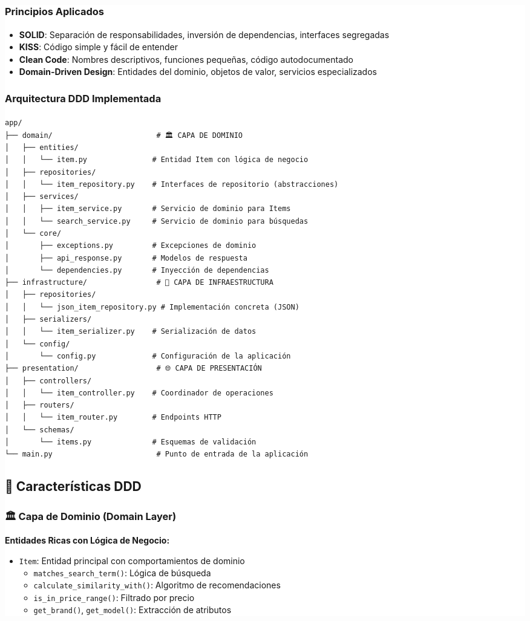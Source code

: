 ### Principios Aplicados

- **SOLID**: Separación de responsabilidades, inversión de dependencias, interfaces segregadas
- **KISS**: Código simple y fácil de entender
- **Clean Code**: Nombres descriptivos, funciones pequeñas, código autodocumentado
- **Domain-Driven Design**: Entidades del dominio, objetos de valor, servicios especializados

### Arquitectura DDD Implementada

```
app/
├── domain/                        # 🏛️ CAPA DE DOMINIO
│   ├── entities/
│   │   └── item.py               # Entidad Item con lógica de negocio
│   ├── repositories/
│   │   └── item_repository.py    # Interfaces de repositorio (abstracciones)
│   ├── services/
│   │   ├── item_service.py       # Servicio de dominio para Items
│   │   └── search_service.py     # Servicio de dominio para búsquedas
│   └── core/
│       ├── exceptions.py         # Excepciones de dominio
│       ├── api_response.py       # Modelos de respuesta
│       └── dependencies.py       # Inyección de dependencias
├── infrastructure/                # 🔧 CAPA DE INFRAESTRUCTURA
│   ├── repositories/
│   │   └── json_item_repository.py # Implementación concreta (JSON)
│   ├── serializers/
│   │   └── item_serializer.py    # Serialización de datos
│   └── config/
│       └── config.py             # Configuración de la aplicación
├── presentation/                  # 🌐 CAPA DE PRESENTACIÓN
│   ├── controllers/
│   │   └── item_controller.py    # Coordinador de operaciones
│   ├── routers/
│   │   └── item_router.py        # Endpoints HTTP
│   └── schemas/
│       └── items.py              # Esquemas de validación
└── main.py                        # Punto de entrada de la aplicación
```

## 🚀 Características DDD

### 🏛️ **Capa de Dominio (Domain Layer)**

**Entidades Ricas con Lógica de Negocio:**
- `Item`: Entidad principal con comportamientos de dominio
  - `matches_search_term()`: Lógica de búsqueda
  - `calculate_similarity_with()`: Algoritmo de recomendaciones
  - `is_in_price_range()`: Filtrado por precio
  - `get_brand()`, `get_model()`: Extracción de atributos
